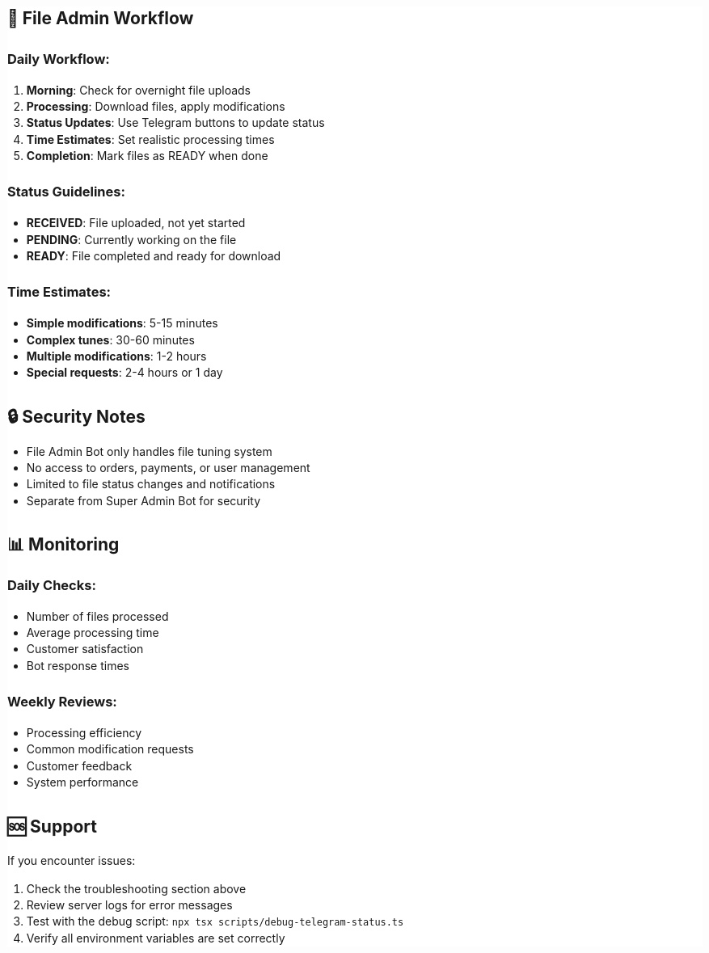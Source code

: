 ## 🎯 **File Admin Workflow**

### **Daily Workflow:**
1. **Morning**: Check for overnight file uploads
2. **Processing**: Download files, apply modifications
3. **Status Updates**: Use Telegram buttons to update status
4. **Time Estimates**: Set realistic processing times
5. **Completion**: Mark files as READY when done

### **Status Guidelines:**
- **RECEIVED**: File uploaded, not yet started
- **PENDING**: Currently working on the file
- **READY**: File completed and ready for download

### **Time Estimates:**
- **Simple modifications**: 5-15 minutes
- **Complex tunes**: 30-60 minutes  
- **Multiple modifications**: 1-2 hours
- **Special requests**: 2-4 hours or 1 day

## 🔒 **Security Notes**

- File Admin Bot only handles file tuning system
- No access to orders, payments, or user management
- Limited to file status changes and notifications
- Separate from Super Admin Bot for security

## 📊 **Monitoring**

### **Daily Checks:**
- Number of files processed
- Average processing time
- Customer satisfaction
- Bot response times

### **Weekly Reviews:**
- Processing efficiency
- Common modification requests
- Customer feedback
- System performance

## 🆘 **Support**

If you encounter issues:
1. Check the troubleshooting section above
2. Review server logs for error messages
3. Test with the debug script: `npx tsx scripts/debug-telegram-status.ts`
4. Verify all environment variables are set correctly
